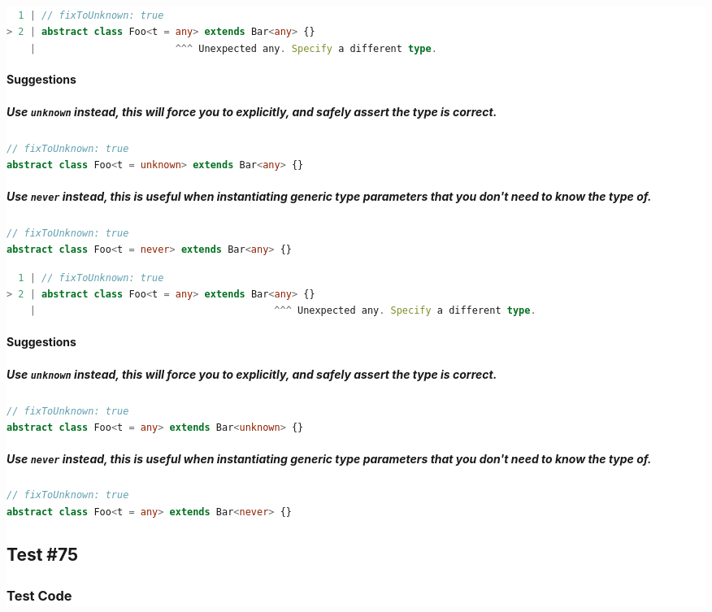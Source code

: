 
```ts
  1 | // fixToUnknown: true
> 2 | abstract class Foo<t = any> extends Bar<any> {}
    |                        ^^^ Unexpected any. Specify a different type.
```

#### Suggestions

##### Use `unknown` instead, this will force you to explicitly, and safely assert the type is correct.


```ts
// fixToUnknown: true
abstract class Foo<t = unknown> extends Bar<any> {}
```

##### Use `never` instead, this is useful when instantiating generic type parameters that you don't need to know the type of.


```ts
// fixToUnknown: true
abstract class Foo<t = never> extends Bar<any> {}
```


```ts
  1 | // fixToUnknown: true
> 2 | abstract class Foo<t = any> extends Bar<any> {}
    |                                         ^^^ Unexpected any. Specify a different type.
```

#### Suggestions

##### Use `unknown` instead, this will force you to explicitly, and safely assert the type is correct.


```ts
// fixToUnknown: true
abstract class Foo<t = any> extends Bar<unknown> {}
```

##### Use `never` instead, this is useful when instantiating generic type parameters that you don't need to know the type of.


```ts
// fixToUnknown: true
abstract class Foo<t = any> extends Bar<never> {}
```

## Test #75

### Test Code
